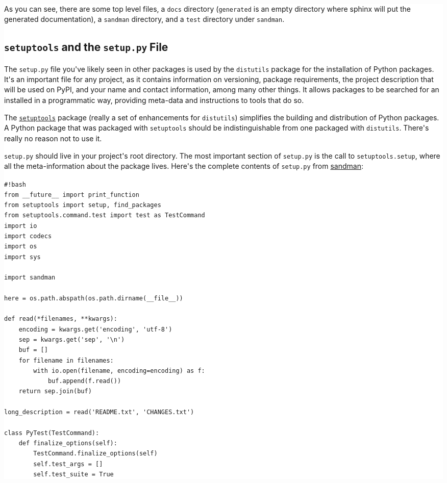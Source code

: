 As you can see, there are some top level files, a `docs` directory (`generated`
is an empty directory where sphinx will put the generated documentation), a
`sandman` directory, and a `test` directory under `sandman`.

## `setuptools` and the `setup.py` File

The `setup.py` file you've likely seen in other packages is used by the
`distutils` package for the installation of Python packages. It's an important
file for any project, as it contains information on versioning, package
requirements, the project description that will be used on PyPI, and your
name and contact information, among many other things. It allows packages to be
searched for an installed in a programmatic way, providing meta-data and
instructions to tools that do so.

The [`setuptools`](https://pythonhosted.org/setuptools/setuptools.html) package 
(really a set of enhancements for `distutils`) simplifies 
the building and distribution of Python packages. A Python package that was
packaged with `setuptools` should be indistinguishable from one packaged with
`distutils`. There's really no reason not to use it.

`setup.py` should live in your project's root directory. 
The most important section of `setup.py` is the call to `setuptools.setup`,
where all the meta-information about the package lives. Here's the complete
contents of `setup.py` from [sandman](http://www.github.com/jeffknupp/sandman):

    #!bash
    from __future__ import print_function
    from setuptools import setup, find_packages
    from setuptools.command.test import test as TestCommand
    import io
    import codecs
    import os
    import sys

    import sandman

    here = os.path.abspath(os.path.dirname(__file__))
    
    def read(*filenames, **kwargs):
        encoding = kwargs.get('encoding', 'utf-8')
        sep = kwargs.get('sep', '\n')
        buf = []
        for filename in filenames:
            with io.open(filename, encoding=encoding) as f:
                buf.append(f.read())
        return sep.join(buf)
    
    long_description = read('README.txt', 'CHANGES.txt')

    class PyTest(TestCommand):
        def finalize_options(self):
            TestCommand.finalize_options(self)
            self.test_args = []
            self.test_suite = True
